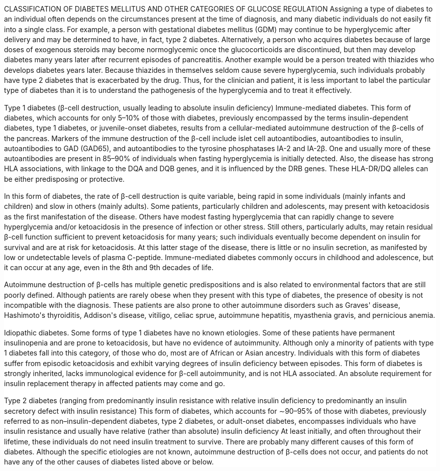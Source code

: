 CLASSIFICATION OF DIABETES MELLITUS AND OTHER CATEGORIES OF GLUCOSE REGULATION
Assigning a type of diabetes to an individual often depends on the circumstances present at the time of diagnosis, and many diabetic individuals do not easily fit into a single class. For example, a person with gestational diabetes mellitus (GDM) may continue to be hyperglycemic after delivery and may be determined to have, in fact, type 2 diabetes. Alternatively, a person who acquires diabetes because of large doses of exogenous steroids may become normoglycemic once the glucocorticoids are discontinued, but then may develop diabetes many years later after recurrent episodes of pancreatitis. Another example would be a person treated with thiazides who develops diabetes years later. Because thiazides in themselves seldom cause severe hyperglycemia, such individuals probably have type 2 diabetes that is exacerbated by the drug. Thus, for the clinician and patient, it is less important to label the particular type of diabetes than it is to understand the pathogenesis of the hyperglycemia and to treat it effectively.

Type 1 diabetes (β-cell destruction, usually leading to absolute insulin deficiency)
Immune-mediated diabetes.
This form of diabetes, which accounts for only 5–10% of those with diabetes, previously encompassed by the terms insulin-dependent diabetes, type 1 diabetes, or juvenile-onset diabetes, results from a cellular-mediated autoimmune destruction of the β-cells of the pancreas. Markers of the immune destruction of the β-cell include islet cell autoantibodies, autoantibodies to insulin, autoantibodies to GAD (GAD65), and autoantibodies to the tyrosine phosphatases IA-2 and IA-2β. One and usually more of these autoantibodies are present in 85–90% of individuals when fasting hyperglycemia is initially detected. Also, the disease has strong HLA associations, with linkage to the DQA and DQB genes, and it is influenced by the DRB genes. These HLA-DR/DQ alleles can be either predisposing or protective.

In this form of diabetes, the rate of β-cell destruction is quite variable, being rapid in some individuals (mainly infants and children) and slow in others (mainly adults). Some patients, particularly children and adolescents, may present with ketoacidosis as the first manifestation of the disease. Others have modest fasting hyperglycemia that can rapidly change to severe hyperglycemia and/or ketoacidosis in the presence of infection or other stress. Still others, particularly adults, may retain residual β-cell function sufficient to prevent ketoacidosis for many years; such individuals eventually become dependent on insulin for survival and are at risk for ketoacidosis. At this latter stage of the disease, there is little or no insulin secretion, as manifested by low or undetectable levels of plasma C-peptide. Immune-mediated diabetes commonly occurs in childhood and adolescence, but it can occur at any age, even in the 8th and 9th decades of life.

Autoimmune destruction of β-cells has multiple genetic predispositions and is also related to environmental factors that are still poorly defined. Although patients are rarely obese when they present with this type of diabetes, the presence of obesity is not incompatible with the diagnosis. These patients are also prone to other autoimmune disorders such as Graves' disease, Hashimoto's thyroiditis, Addison's disease, vitiligo, celiac sprue, autoimmune hepatitis, myasthenia gravis, and pernicious anemia.

Idiopathic diabetes.
Some forms of type 1 diabetes have no known etiologies. Some of these patients have permanent insulinopenia and are prone to ketoacidosis, but have no evidence of autoimmunity. Although only a minority of patients with type 1 diabetes fall into this category, of those who do, most are of African or Asian ancestry. Individuals with this form of diabetes suffer from episodic ketoacidosis and exhibit varying degrees of insulin deficiency between episodes. This form of diabetes is strongly inherited, lacks immunological evidence for β-cell autoimmunity, and is not HLA associated. An absolute requirement for insulin replacement therapy in affected patients may come and go.

Type 2 diabetes (ranging from predominantly insulin resistance with relative insulin deficiency to predominantly an insulin secretory defect with insulin resistance)
This form of diabetes, which accounts for ∼90–95% of those with diabetes, previously referred to as non–insulin-dependent diabetes, type 2 diabetes, or adult-onset diabetes, encompasses individuals who have insulin resistance and usually have relative (rather than absolute) insulin deficiency At least initially, and often throughout their lifetime, these individuals do not need insulin treatment to survive. There are probably many different causes of this form of diabetes. Although the specific etiologies are not known, autoimmune destruction of β-cells does not occur, and patients do not have any of the other causes of diabetes listed above or below.
